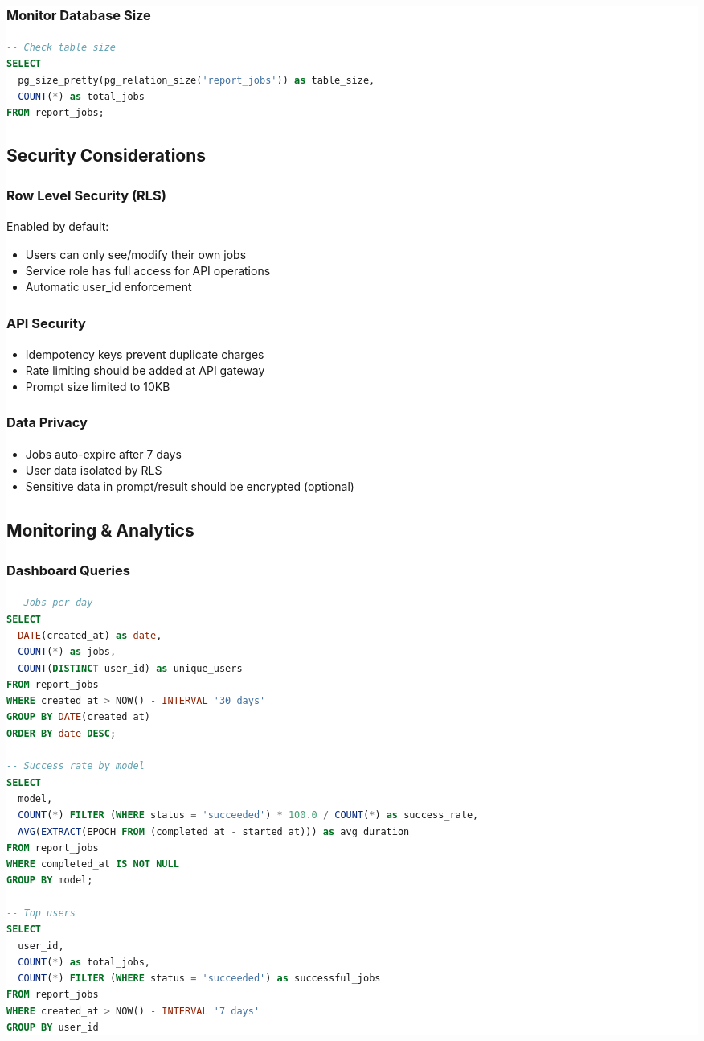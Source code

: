 ### Monitor Database Size

```sql
-- Check table size
SELECT
  pg_size_pretty(pg_relation_size('report_jobs')) as table_size,
  COUNT(*) as total_jobs
FROM report_jobs;
```

## Security Considerations

### Row Level Security (RLS)

Enabled by default:

- Users can only see/modify their own jobs
- Service role has full access for API operations
- Automatic user_id enforcement

### API Security

- Idempotency keys prevent duplicate charges
- Rate limiting should be added at API gateway
- Prompt size limited to 10KB

### Data Privacy

- Jobs auto-expire after 7 days
- User data isolated by RLS
- Sensitive data in prompt/result should be encrypted (optional)

## Monitoring & Analytics

### Dashboard Queries

```sql
-- Jobs per day
SELECT
  DATE(created_at) as date,
  COUNT(*) as jobs,
  COUNT(DISTINCT user_id) as unique_users
FROM report_jobs
WHERE created_at > NOW() - INTERVAL '30 days'
GROUP BY DATE(created_at)
ORDER BY date DESC;

-- Success rate by model
SELECT
  model,
  COUNT(*) FILTER (WHERE status = 'succeeded') * 100.0 / COUNT(*) as success_rate,
  AVG(EXTRACT(EPOCH FROM (completed_at - started_at))) as avg_duration
FROM report_jobs
WHERE completed_at IS NOT NULL
GROUP BY model;

-- Top users
SELECT
  user_id,
  COUNT(*) as total_jobs,
  COUNT(*) FILTER (WHERE status = 'succeeded') as successful_jobs
FROM report_jobs
WHERE created_at > NOW() - INTERVAL '7 days'
GROUP BY user_id
```